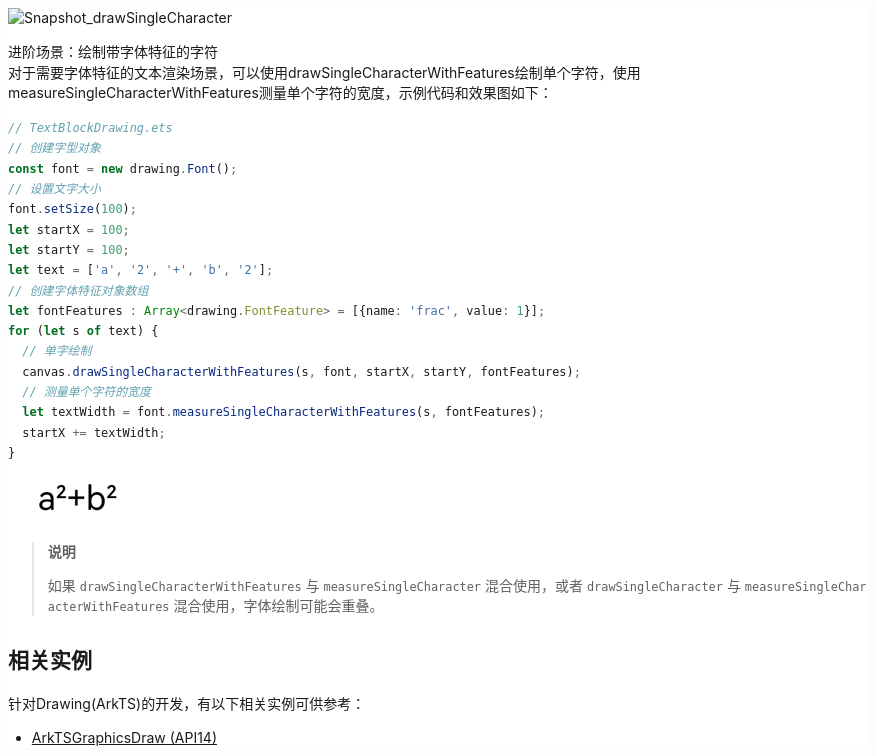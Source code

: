 
![Snapshot_drawSingleCharacter](figures/Snapshot_drawSingleCharacter.jpg)

进阶场景：绘制带字体特征的字符  
对于需要字体特征的文本渲染场景，可以使用drawSingleCharacterWithFeatures绘制单个字符，使用measureSingleCharacterWithFeatures测量单个字符的宽度，示例代码和效果图如下：

```ts
// TextBlockDrawing.ets
// 创建字型对象
const font = new drawing.Font();
// 设置文字大小
font.setSize(100);
let startX = 100;
let startY = 100;
let text = ['a', '2', '+', 'b', '2'];
// 创建字体特征对象数组
let fontFeatures : Array<drawing.FontFeature> = [{name: 'frac', value: 1}];
for (let s of text) {
  // 单字绘制
  canvas.drawSingleCharacterWithFeatures(s, font, startX, startY, fontFeatures);
  // 测量单个字符的宽度
  let textWidth = font.measureSingleCharacterWithFeatures(s, fontFeatures);
  startX += textWidth;
}
```


![Snapshot_drawSingleCharacter](figures/Snapshot_drawSingleCharacterWithFeatures.png)

> **说明**
>
> 如果 `drawSingleCharacterWithFeatures` 与 `measureSingleCharacter` 混合使用，或者 `drawSingleCharacter` 与 `measureSingleCharacterWithFeatures` 混合使用，字体绘制可能会重叠。


## 相关实例

针对Drawing(ArkTS)的开发，有以下相关实例可供参考：

- [ArkTSGraphicsDraw (API14)](https://gitcode.com/openharmony/applications_app_samples/tree/master/code/DocsSample/Drawing/ArkTSGraphicsDraw)
